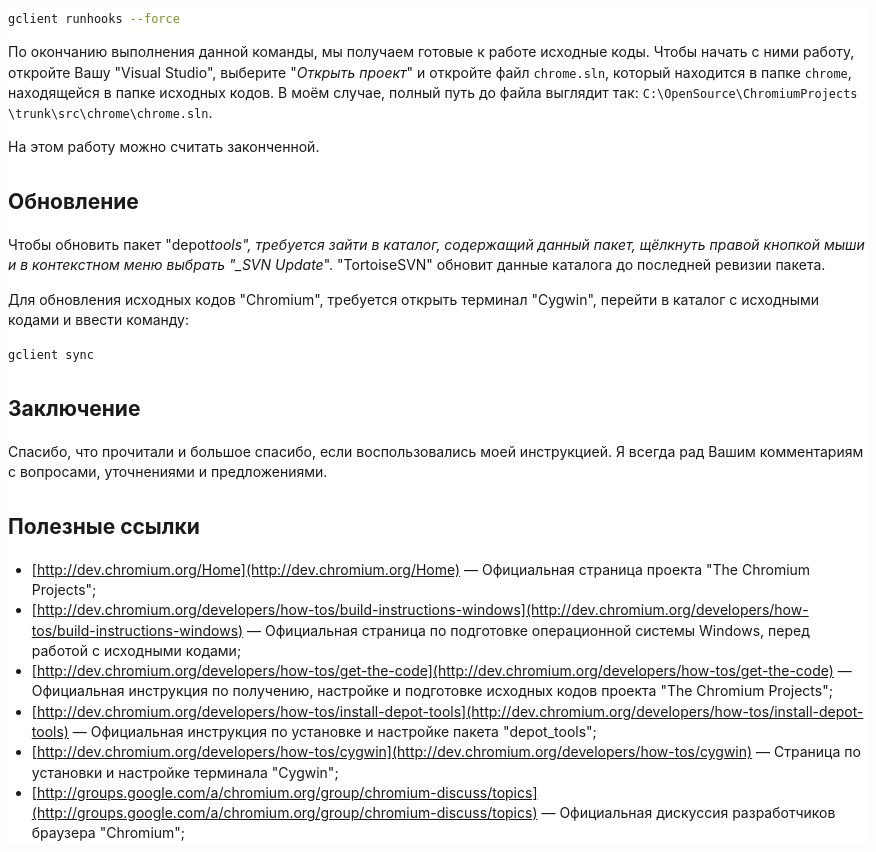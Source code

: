 ```bash
gclient runhooks --force
```

По окончанию выполнения данной команды, мы получаем готовые к работе исходные коды. Чтобы начать с ними работу, откройте Вашу "Visual Studio", выберите "_Открыть проект_" и откройте файл `chrome.sln`, который находится в папке `chrome`, находящейся в папке исходных кодов. В моём случае, полный путь до файла выглядит так: `C:\OpenSource\ChromiumProjects\trunk\src\chrome\chrome.sln`.

На этом работу можно считать законченной.

## Обновление

Чтобы обновить пакет "depot*tools", требуется зайти в каталог, содержащий данный пакет, щёлкнуть правой кнопкой мыши и в контекстном меню выбрать "\_SVN Update*". "TortoiseSVN" обновит данные каталога до последней ревизии пакета.

Для обновления исходных кодов "Chromium", требуется открыть терминал "Cygwin", перейти в каталог с исходными кодами и ввести команду:

```bash
gclient sync
```

## Заключение

Спасибо, что прочитали и большое спасибо, если воспользовались моей инструкцией. Я всегда рад Вашим комментариям с вопросами, уточнениями и предложениями.

## Полезные ссылки

- [http://dev.chromium.org/Home](http://dev.chromium.org/Home) — Официальная страница проекта "The Chromium Projects";
- [http://dev.chromium.org/developers/how-tos/build-instructions-windows](http://dev.chromium.org/developers/how-tos/build-instructions-windows) — Официальная страница по подготовке операционной системы Windows, перед работой с исходными кодами;
- [http://dev.chromium.org/developers/how-tos/get-the-code](http://dev.chromium.org/developers/how-tos/get-the-code) — Официальная инструкция по получению, настройке и подготовке исходных кодов проекта "The Chromium Projects";
- [http://dev.chromium.org/developers/how-tos/install-depot-tools](http://dev.chromium.org/developers/how-tos/install-depot-tools) — Официальная инструкция по установке и настройке пакета "depot_tools";
- [http://dev.chromium.org/developers/how-tos/cygwin](http://dev.chromium.org/developers/how-tos/cygwin) — Страница по установки и настройке терминала "Cygwin";
- [http://groups.google.com/a/chromium.org/group/chromium-discuss/topics](http://groups.google.com/a/chromium.org/group/chromium-discuss/topics) — Официальная дискуссия разработчиков браузера "Chromium";
